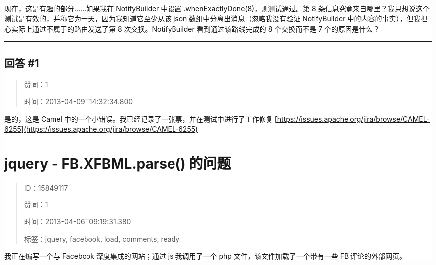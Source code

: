 现在，这是有趣的部分……如果我在 NotifyBuilder 中设置 .whenExactlyDone(8)，则测试通过。第 8 条信息究竟来自哪里？我只想说这个测试是有效的，并称它为一天，因为我知道它至少从该 json 数组中分离出消息（忽略我没有验证 NotifyBuilder 中的内容的事实），但我担心实际上通过不属于的路由发送了第 8 次交换。NotifyBuilder 看到通过该路线完成的 8 个交换而不是 7 个的原因是什么？

* * *

## 回答 #1

> 赞同：1
> 
> 时间：2013-04-09T14:32:34.800

是的，这是 Camel 中的一个小错误。我已经记录了一张票，并在测试中进行了工作修复 [https://issues.apache.org/jira/browse/CAMEL-6255](https://issues.apache.org/jira/browse/CAMEL-6255)

# jquery - FB.XFBML.parse() 的问题

> ID：15849117
> 
> 赞同：1
> 
> 时间：2013-04-06T09:19:31.380
> 
> 标签：jquery, facebook, load, comments, ready

我正在编写一个与 Facebook 深度集成的网站；通过 js 我调用了一个 php 文件，该文件加载了一个带有一些 FB 评论的外部网页。

```
